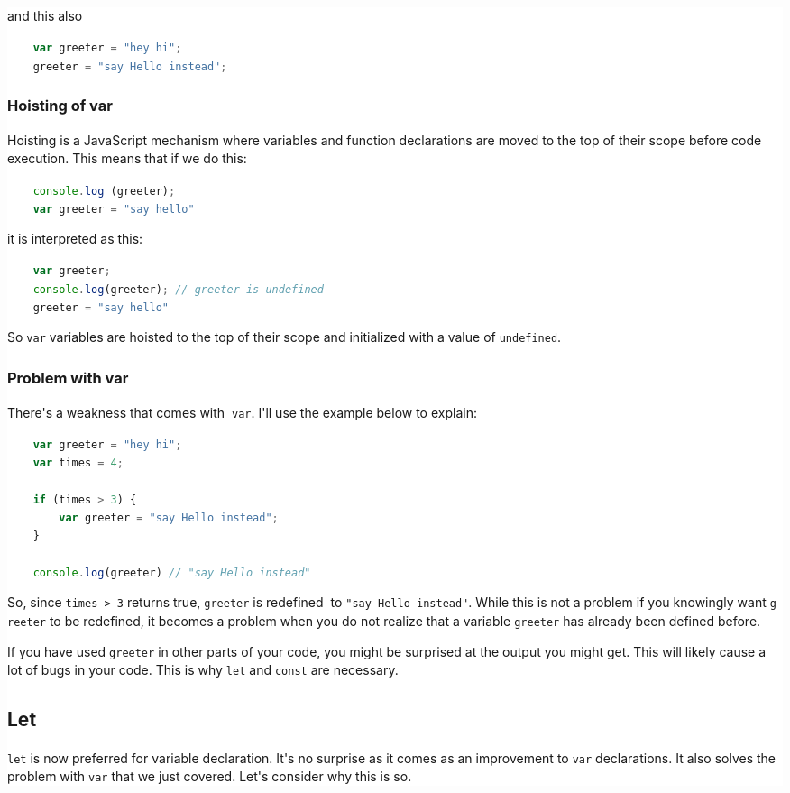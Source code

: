 and this also

```javascript
    var greeter = "hey hi";
    greeter = "say Hello instead";
```

### Hoisting of var

Hoisting is a JavaScript mechanism where variables and function declarations are moved to the top of their scope before code execution. This means that if we do this:

```javascript
    console.log (greeter);
    var greeter = "say hello"
```

it is interpreted as this:

```javascript
    var greeter;
    console.log(greeter); // greeter is undefined
    greeter = "say hello"
```

So `var` variables are hoisted to the top of their scope and initialized with a value of `undefined`.

### Problem with var

There's a weakness that comes with  `var`. I'll use the example below to explain:

```javascript
    var greeter = "hey hi";
    var times = 4;

    if (times > 3) {
        var greeter = "say Hello instead"; 
    }
    
    console.log(greeter) // "say Hello instead"
```

So, since `times > 3` returns true, `greeter` is redefined  to `"say Hello instead"`. While this is not a problem if you knowingly want `greeter` to be redefined, it becomes a problem when you do not realize that a variable `greeter` has already been defined before.

If you have used `greeter` in other parts of your code, you might be surprised at the output you might get. This will likely cause a lot of bugs in your code. This is why `let` and `const` are necessary.

## Let

`let` is now preferred for variable declaration. It's no surprise as it comes as an improvement to `var` declarations. It also solves the problem with `var` that we just covered. Let's consider why this is so.
